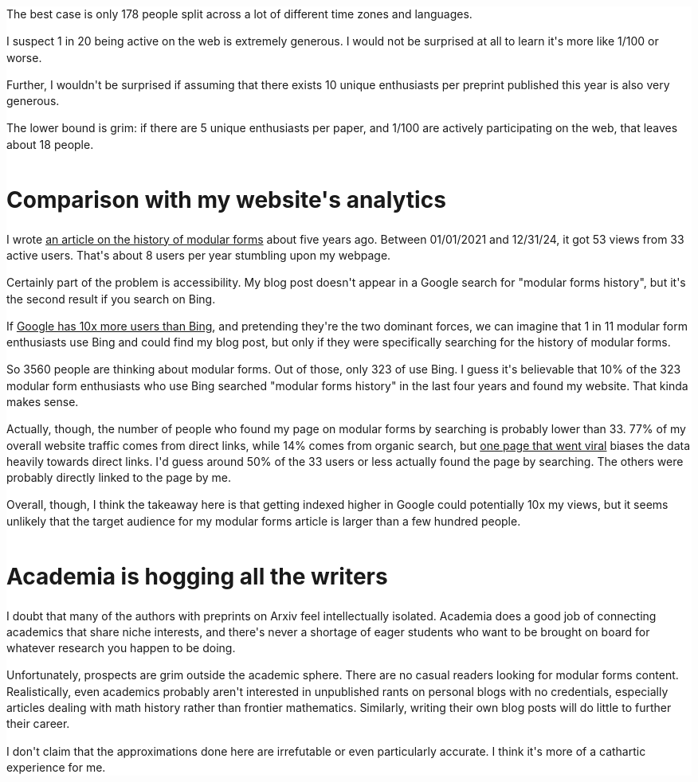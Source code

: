 The best case is only 178 people split across a lot of different time zones and languages.

 I suspect 1 in 20 being active on the web is extremely generous. I would not be surprised at all to learn it's more like 1/100 or worse.

Further, I wouldn't be surprised if assuming that there exists 10 unique enthusiasts per preprint published this year is also very generous.

The lower bound is grim: if there are 5 unique enthusiasts per paper, and 1/100 are actively participating on the web, that leaves about 18 people.

# Comparison with my website's analytics

I wrote [an article on the history of modular forms](https://horenbergerb.github.io/2020/08/08/modularforms.html) about five years ago. Between 01/01/2021 and 12/31/24, it got 53 views from 33 active users. That's about 8 users per year stumbling upon my webpage.

Certainly part of the problem is accessibility. My blog post doesn't appear in a Google search for "modular forms history", but it's the second result if you search on Bing.

If [Google has 10x more users than Bing](https://www.impressiondigital.com/blog/bing-differ-google/), and pretending they're the two dominant forces, we can imagine that 1 in 11 modular form enthusiasts use Bing and could find my blog post, but only if they were specifically searching for the history of modular forms.

So 3560 people are thinking about modular forms. Out of those, only 323 of use Bing. I guess it's believable that 10% of the 323 modular form enthusiasts who use Bing searched "modular forms history" in the last four years and found my website. That kinda makes sense.

Actually, though, the number of people who found my page on modular forms by searching is probably lower than 33. 77% of my overall website traffic comes from direct links, while 14% comes from organic search, but [one page that went viral](https://horenbergerb.github.io/2022/08/16/mysteryofthefrogriddle.html) biases the data heavily towards direct links. I'd guess around 50% of the 33 users or less actually found the page by searching. The others were probably directly linked to the page by me.

Overall, though, I think the takeaway here is that getting indexed higher in Google could potentially 10x my views, but it seems unlikely that the target audience for my modular forms article is larger than a few hundred people.

# Academia is hogging all the writers

I doubt that many of the authors with preprints on Arxiv feel intellectually isolated. Academia does a good job of connecting academics that share niche interests, and there's never a shortage of eager students who want to be brought on board for whatever research you happen to be doing.

Unfortunately, prospects are grim outside the academic sphere. There are no casual readers looking for modular forms content. Realistically, even academics probably aren't interested in unpublished rants on personal blogs with no credentials, especially articles dealing with math history rather than frontier mathematics. Similarly, writing their own blog posts will do little to further their career.

I don't claim that the approximations done here are irrefutable or even particularly accurate. I think it's more of a cathartic experience for me.
